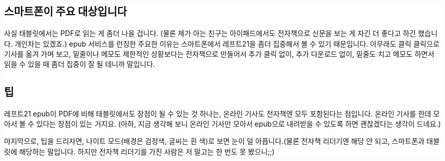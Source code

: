 ## 스마트폰이 주요 대상입니다

사실 태블릿에서는 PDF로 읽는 게 좀더 나을 겁니다. (물론 제가 아는 친구는 아이패드에서도 전자책으로 신문을 보는 게 자긴 더 좋다고 하긴 했습니다. 개인차는 있겠죠.) epub 서비스를 런칭한 주요한 이유는 스마트폰에서 레프트21을 좀더 집중해서 볼 수 있기 때문입니다. 아무래도 클릭 클릭으로 기사를 옮겨 가며 보고, 밑줄이나 메모도 제한적인 상황보다는 전자책으로 만들어서 추가 클릭 없이, 추가 다운로드 없이, 밑줄도 치고 메모도 하면서 읽을 수 있을 때 좀더 집중이 잘 될 테니까 말입니다.

## 팁

레프트21 epub이 PDF에 비해 태블릿에서도 장점이 될 수 있는 것 하나는, 온라인 기사도 전자책엔 모두 포함된다는 점입니다. 온라인 기사를 한데 모아서 볼 수 있다는 장점이 있는 거지요. (아하, 지금 생각해 보니 온라인 기사만 모아서 epub으로 내려받을 수 있도록 하면 괜찮겠다는 생각이 드네요.)

마지막으로, 팁을 드리자면, 나이트 모드(배경은 검정색, 글씨는 흰 색)로 보면 눈이 덜 아픕니다.(물론 전자책 리더기엔 해당 안 되고, 스마트폰과 태블릿에 해당하는 말입니다. 하지만 전자책 리더기를 가진 사람은 저 말고는 한 번도 못 봤으니;;)